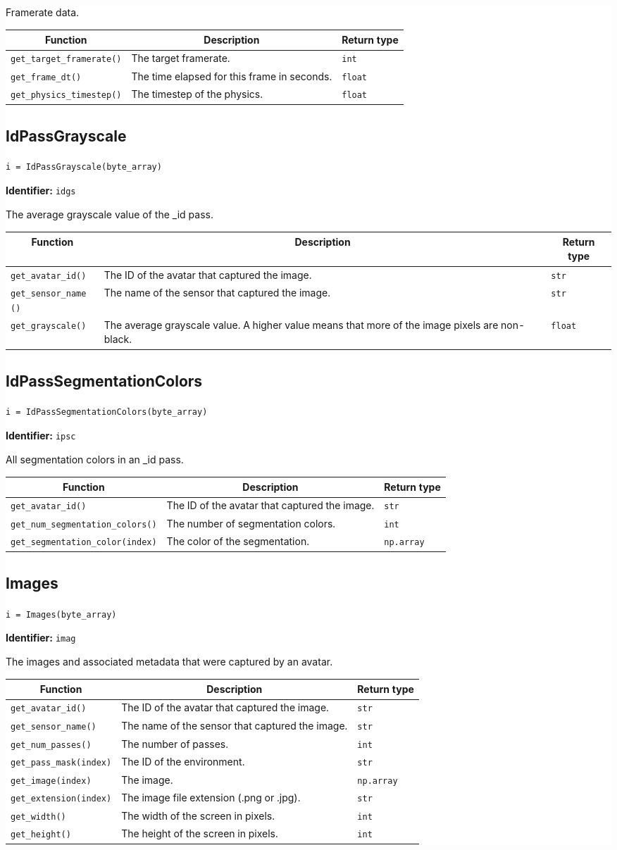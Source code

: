 Framerate data.

| Function | Description | Return type |
| --- | --- | --- |
| `get_target_framerate()` | The target framerate. | `int` |
| `get_frame_dt()` | The time elapsed for this frame in seconds. | `float` |
| `get_physics_timestep()` | The timestep of the physics. | `float` |

## IdPassGrayscale

`i = IdPassGrayscale(byte_array)`

**Identifier:** `idgs`

The average grayscale value of the _id pass.

| Function | Description | Return type |
| --- | --- | --- |
| `get_avatar_id()` | The ID of the avatar that captured the image. | `str` |
| `get_sensor_name()` | The name of the sensor that captured the image. | `str` |
| `get_grayscale()` | The average grayscale value. A higher value means that more of the image pixels are non-black. | `float` |

## IdPassSegmentationColors

`i = IdPassSegmentationColors(byte_array)`

**Identifier:** `ipsc`

All segmentation colors in an _id pass.

| Function | Description | Return type |
| --- | --- | --- |
| `get_avatar_id()` | The ID of the avatar that captured the image. | `str` |
| `get_num_segmentation_colors()` | The number of segmentation colors. | `int` |
| `get_segmentation_color(index)` | The color of the segmentation. | `np.array` |

## Images

`i = Images(byte_array)`

**Identifier:** `imag`

The images and associated metadata that were captured by an avatar.

| Function | Description | Return type |
| --- | --- | --- |
| `get_avatar_id()` | The ID of the avatar that captured the image. | `str` |
| `get_sensor_name()` | The name of the sensor that captured the image. | `str` |
| `get_num_passes()` | The number of passes. | `int` |
| `get_pass_mask(index)` | The ID of the environment. | `str` |
| `get_image(index)` | The image. | `np.array` |
| `get_extension(index)` | The image file extension (.png or .jpg). | `str` |
| `get_width()` | The width of the screen in pixels. | `int` |
| `get_height()` | The height of the screen in pixels. | `int` |
